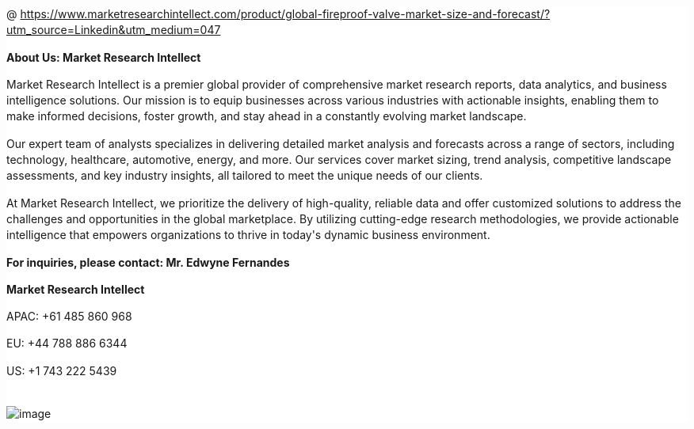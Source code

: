 @</strong>&nbsp;<a href="https://www.marketresearchintellect.com/product/global-fireproof-valve-market-size-and-forecast/?utm_source=Linkedin&utm_medium=047">https://www.marketresearchintellect.com/product/global-fireproof-valve-market-size-and-forecast/?utm_source=Linkedin&utm_medium=047</a></span></p><p><strong>About Us: Market Research Intellect</strong></p><p>Market Research Intellect is a premier global provider of comprehensive market research reports, data analytics, and business intelligence solutions. Our mission is to equip businesses across various industries with actionable insights, enabling them to make informed decisions, foster growth, and stay ahead in a constantly evolving market landscape.</p><p>Our expert team of analysts specializes in delivering detailed market analysis and forecasts across a range of sectors, including technology, healthcare, automotive, energy, and more. Our services cover market sizing, trend analysis, competitive landscape assessments, and key industry insights, all tailored to meet the unique needs of our clients.</p><p>At Market Research Intellect, we prioritize the delivery of high-quality, reliable data and offer customized solutions to address the challenges and opportunities in the global marketplace. By utilizing cutting-edge research methodologies, we provide actionable intelligence that empowers organizations to thrive in today's dynamic business environment.</p><p><strong>For inquiries, please contact: Mr. Edwyne Fernandes</strong></p><p><strong>Market Research Intellect</strong></p><p>APAC: +61 485 860 968</p><p>EU: +44 788 886 6344</p><p>US: +1 743 222 5439</p></div><div class="article-main__content" data-test-id="publishing-text-block">&nbsp;</div>
![image](https://github.com/user-attachments/assets/dce1d6d4-265a-4715-b166-fea995c5f4df)
